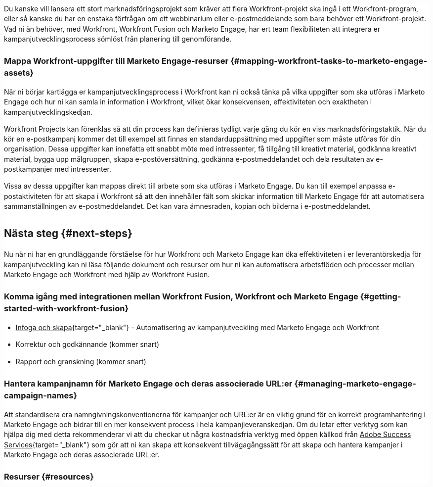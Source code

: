 Du kanske vill lansera ett stort marknadsföringsprojekt som kräver att flera Workfront-projekt ska ingå i ett Workfront-program, eller så kanske du har en enstaka förfrågan om ett webbinarium eller e-postmeddelande som bara behöver ett Workfront-projekt. Vad ni än behöver, med Workfront, Workfront Fusion och Marketo Engage, har ert team flexibiliteten att integrera er kampanjutvecklingsprocess sömlöst från planering till genomförande.

### Mappa Workfront-uppgifter till Marketo Engage-resurser {#mapping-workfront-tasks-to-marketo-engage-assets}

När ni börjar kartlägga er kampanjutvecklingsprocess i Workfront kan ni också tänka på vilka uppgifter som ska utföras i Marketo Engage och hur ni kan samla in information i Workfront, vilket ökar konsekvensen, effektiviteten och exaktheten i kampanjutvecklingskedjan.

Workfront Projects kan förenklas så att din process kan definieras tydligt varje gång du kör en viss marknadsföringstaktik. När du kör en e-postkampanj kommer det till exempel att finnas en standarduppsättning med uppgifter som måste utföras för din organisation. Dessa uppgifter kan innefatta ett snabbt möte med intressenter, få tillgång till kreativt material, godkänna kreativt material, bygga upp målgruppen, skapa e-postöversättning, godkänna e-postmeddelandet och dela resultaten av e-postkampanjer med intressenter.

Vissa av dessa uppgifter kan mappas direkt till arbete som ska utföras i Marketo Engage. Du kan till exempel anpassa e-postaktiviteten för att skapa i Workfront så att den innehåller fält som skickar information till Marketo Engage för att automatisera sammanställningen av e-postmeddelandet. Det kan vara ämnesraden, kopian och bilderna i e-postmeddelandet.

## Nästa steg {#next-steps}

Nu när ni har en grundläggande förståelse för hur Workfront och Marketo Engage kan öka effektiviteten i er leverantörskedja för kampanjutveckling kan ni läsa följande dokument och resurser om hur ni kan automatisera arbetsflöden och processer mellan Marketo Engage och Workfront med hjälp av Workfront Fusion.

### Komma igång med integrationen mellan Workfront Fusion, Workfront och Marketo Engage {#getting-started-with-workfront-fusion}

* [Infoga och skapa](/help/blueprints/b2b/campaign-supply-chain/intake-and-create.md){target="_blank"} - Automatisering av kampanjutveckling med Marketo Engage och Workfront

* Korrektur och godkännande (kommer snart)

* Rapport och granskning (kommer snart)

### Hantera kampanjnamn för Marketo Engage och deras associerade URL:er {#managing-marketo-engage-campaign-names}

Att standardisera era namngivningskonventionerna för kampanjer och URL:er är en viktig grund för en korrekt programhantering i Marketo Engage och bidrar till en mer konsekvent process i hela kampanjleveranskedjan. Om du letar efter verktyg som kan hjälpa dig med detta rekommenderar vi att du checkar ut några kostnadsfria verktyg med öppen källkod från [Adobe Success Services](https://main--marketo-campaign-tools--dr-adobe.hlx.live/){target="_blank"} som gör att ni kan skapa ett konsekvent tillvägagångssätt för att skapa och hantera kampanjer i Marketo Engage och deras associerade URL:er.

### Resurser {#resources}
